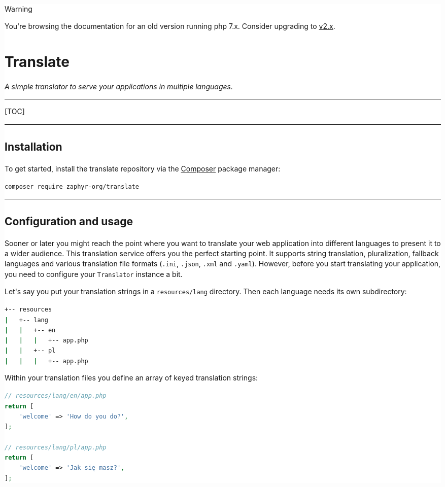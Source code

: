 > [!WARNING]
> You're browsing the documentation for an old version running php 7.x.
> Consider upgrading to [v2.x](/docs/2.x/repositories/translate).

# Translate

_A simple translator to serve your applications in multiple languages._

---

[TOC]

---

## Installation

To get started, install the translate repository via the [Composer](https://getcomposer.org/) package manager:

```console
composer require zaphyr-org/translate
```

---

## Configuration and usage

Sooner or later you might reach the point where you want to translate your web application into different languages
to present it to a wider audience. This translation service offers you the perfect starting point. It supports string
translation, pluralization, fallback languages and various translation file formats (`.ini`, `.json`, `.xml` and `.yaml`).
However, before you start translating your application, you need to configure your `Translator` instance a bit.

Let's say you put your translation strings in a `resources/lang` directory. Then each language needs its own subdirectory:

```bash
+-- resources
|   +-- lang
|   |   +-- en
|   |   |   +-- app.php
|   |   +-- pl
|   |   |   +-- app.php
```

Within your translation files you define an array of keyed translation strings:

```php
// resources/lang/en/app.php
return [
    'welcome' => 'How do you do?',
];

// resources/lang/pl/app.php
return [
    'welcome' => 'Jak się masz?',
];
```
